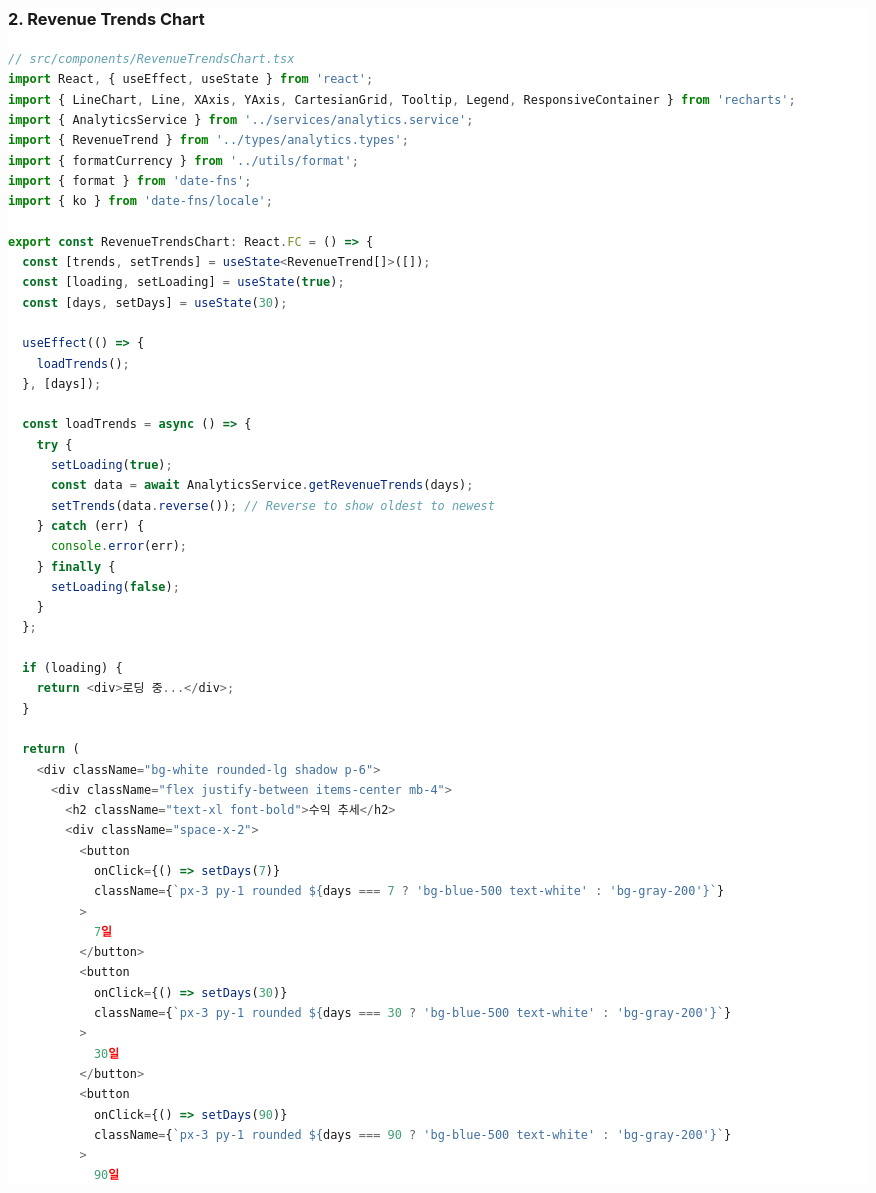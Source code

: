 ### 2. Revenue Trends Chart

```typescript
// src/components/RevenueTrendsChart.tsx
import React, { useEffect, useState } from 'react';
import { LineChart, Line, XAxis, YAxis, CartesianGrid, Tooltip, Legend, ResponsiveContainer } from 'recharts';
import { AnalyticsService } from '../services/analytics.service';
import { RevenueTrend } from '../types/analytics.types';
import { formatCurrency } from '../utils/format';
import { format } from 'date-fns';
import { ko } from 'date-fns/locale';

export const RevenueTrendsChart: React.FC = () => {
  const [trends, setTrends] = useState<RevenueTrend[]>([]);
  const [loading, setLoading] = useState(true);
  const [days, setDays] = useState(30);

  useEffect(() => {
    loadTrends();
  }, [days]);

  const loadTrends = async () => {
    try {
      setLoading(true);
      const data = await AnalyticsService.getRevenueTrends(days);
      setTrends(data.reverse()); // Reverse to show oldest to newest
    } catch (err) {
      console.error(err);
    } finally {
      setLoading(false);
    }
  };

  if (loading) {
    return <div>로딩 중...</div>;
  }

  return (
    <div className="bg-white rounded-lg shadow p-6">
      <div className="flex justify-between items-center mb-4">
        <h2 className="text-xl font-bold">수익 추세</h2>
        <div className="space-x-2">
          <button
            onClick={() => setDays(7)}
            className={`px-3 py-1 rounded ${days === 7 ? 'bg-blue-500 text-white' : 'bg-gray-200'}`}
          >
            7일
          </button>
          <button
            onClick={() => setDays(30)}
            className={`px-3 py-1 rounded ${days === 30 ? 'bg-blue-500 text-white' : 'bg-gray-200'}`}
          >
            30일
          </button>
          <button
            onClick={() => setDays(90)}
            className={`px-3 py-1 rounded ${days === 90 ? 'bg-blue-500 text-white' : 'bg-gray-200'}`}
          >
            90일
```